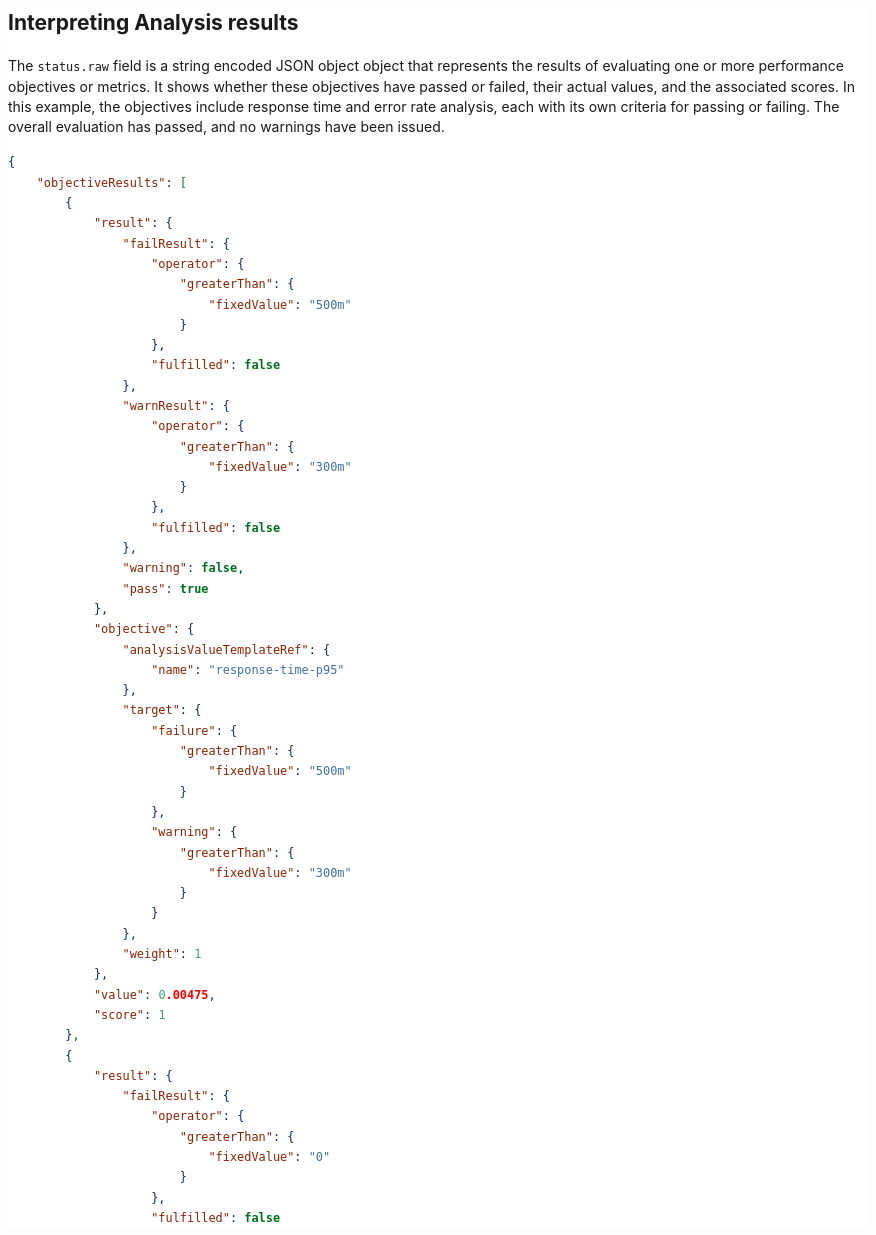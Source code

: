 ## Interpreting Analysis results

The `status.raw` field is a string encoded JSON object object that represents the
results of evaluating one or more performance objectives or metrics.
It shows whether these objectives have passed or failed, their actual values, and the associated scores.
In this example, the objectives include response time and error rate analysis,
each with its own criteria for passing or failing.
The overall evaluation has passed, and no warnings have been issued.

```json
{
    "objectiveResults": [
        {
            "result": {
                "failResult": {
                    "operator": {
                        "greaterThan": {
                            "fixedValue": "500m"
                        }
                    },
                    "fulfilled": false
                },
                "warnResult": {
                    "operator": {
                        "greaterThan": {
                            "fixedValue": "300m"
                        }
                    },
                    "fulfilled": false
                },
                "warning": false,
                "pass": true
            },
            "objective": {
                "analysisValueTemplateRef": {
                    "name": "response-time-p95"
                },
                "target": {
                    "failure": {
                        "greaterThan": {
                            "fixedValue": "500m"
                        }
                    },
                    "warning": {
                        "greaterThan": {
                            "fixedValue": "300m"
                        }
                    }
                },
                "weight": 1
            },
            "value": 0.00475,
            "score": 1
        },
        {
            "result": {
                "failResult": {
                    "operator": {
                        "greaterThan": {
                            "fixedValue": "0"
                        }
                    },
                    "fulfilled": false
```